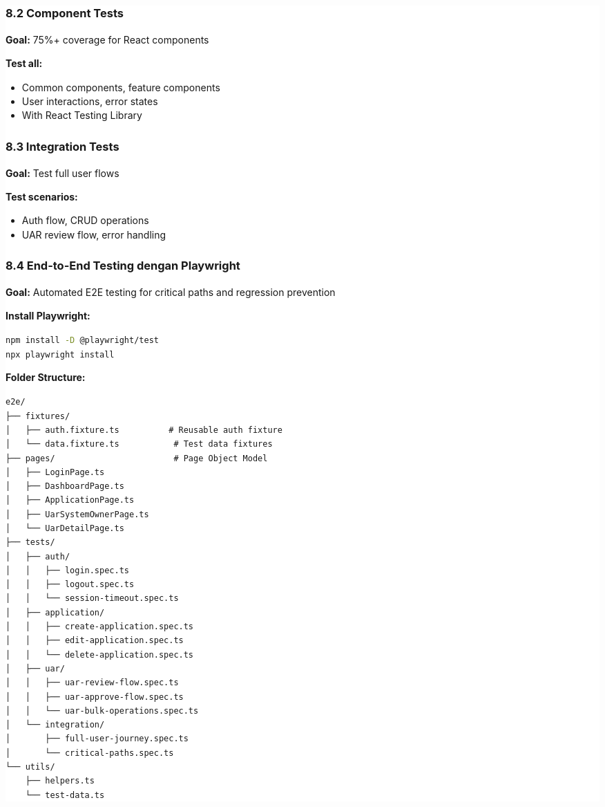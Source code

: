 ### 8.2 Component Tests

**Goal:** 75%+ coverage for React components

**Test all:**
- Common components, feature components
- User interactions, error states
- With React Testing Library

### 8.3 Integration Tests

**Goal:** Test full user flows

**Test scenarios:**
- Auth flow, CRUD operations
- UAR review flow, error handling

### 8.4 End-to-End Testing dengan Playwright

**Goal:** Automated E2E testing for critical paths and regression prevention

**Install Playwright:**
```bash
npm install -D @playwright/test
npx playwright install
```

**Folder Structure:**
```
e2e/
├── fixtures/
│   ├── auth.fixture.ts          # Reusable auth fixture
│   └── data.fixture.ts           # Test data fixtures
├── pages/                        # Page Object Model
│   ├── LoginPage.ts
│   ├── DashboardPage.ts
│   ├── ApplicationPage.ts
│   ├── UarSystemOwnerPage.ts
│   └── UarDetailPage.ts
├── tests/
│   ├── auth/
│   │   ├── login.spec.ts
│   │   ├── logout.spec.ts
│   │   └── session-timeout.spec.ts
│   ├── application/
│   │   ├── create-application.spec.ts
│   │   ├── edit-application.spec.ts
│   │   └── delete-application.spec.ts
│   ├── uar/
│   │   ├── uar-review-flow.spec.ts
│   │   ├── uar-approve-flow.spec.ts
│   │   └── uar-bulk-operations.spec.ts
│   └── integration/
│       ├── full-user-journey.spec.ts
│       └── critical-paths.spec.ts
└── utils/
    ├── helpers.ts
    └── test-data.ts
```
